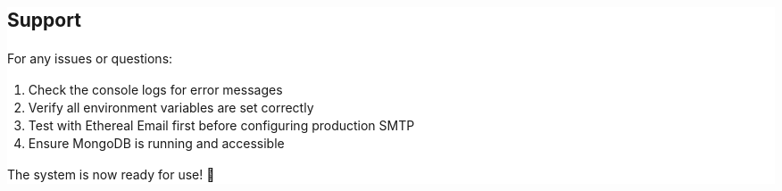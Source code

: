 ## Support

For any issues or questions:
1. Check the console logs for error messages
2. Verify all environment variables are set correctly
3. Test with Ethereal Email first before configuring production SMTP
4. Ensure MongoDB is running and accessible

The system is now ready for use! 🎉 